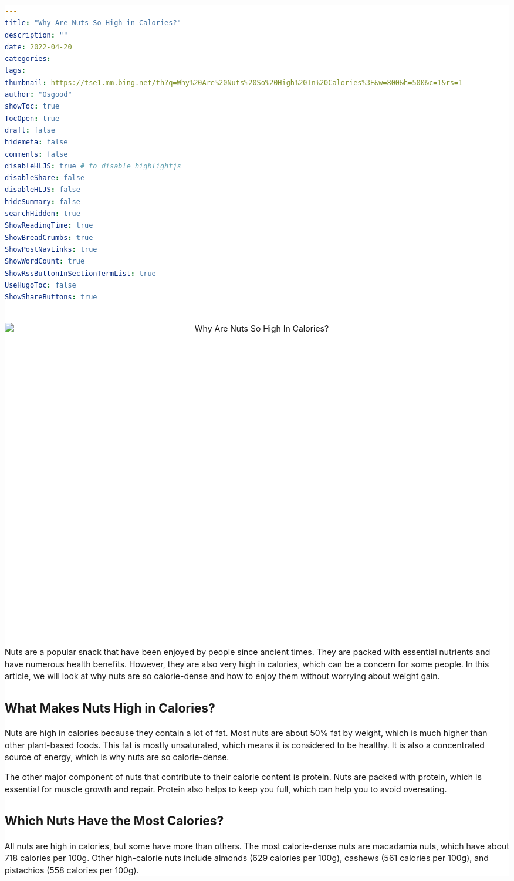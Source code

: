 ```yaml
---
title: "Why Are Nuts So High in Calories?"
description: ""
date: 2022-04-20
categories: 
tags: 
thumbnail: https://tse1.mm.bing.net/th?q=Why%20Are%20Nuts%20So%20High%20In%20Calories%3F&w=800&h=500&c=1&rs=1
author: "Osgood"
showToc: true
TocOpen: true
draft: false
hidemeta: false
comments: false
disableHLJS: true # to disable highlightjs
disableShare: false
disableHLJS: false
hideSummary: false
searchHidden: true
ShowReadingTime: true
ShowBreadCrumbs: true
ShowPostNavLinks: true
ShowWordCount: true
ShowRssButtonInSectionTermList: true
UseHugoToc: false
ShowShareButtons: true
---
```


<center>
	<img src="https://tse1.mm.bing.net/th?q=Why%20Are%20Nuts%20So%20High%20In%20Calories%3F&w=800&h=500&c=1&rs=1" alt="Why Are Nuts So High In Calories?" width="800" height="500" style="display: block; width: 100%; height: auto">
</center>

Nuts are a popular snack that have been enjoyed by people since ancient times. They are packed with essential nutrients and have numerous health benefits. However, they are also very high in calories, which can be a concern for some people. In this article, we will look at why nuts are so calorie-dense and how to enjoy them without worrying about weight gain.

<h2>What Makes Nuts High in Calories?</h2>

Nuts are high in calories because they contain a lot of fat. Most nuts are about 50% fat by weight, which is much higher than other plant-based foods. This fat is mostly unsaturated, which means it is considered to be healthy. It is also a concentrated source of energy, which is why nuts are so calorie-dense.

The other major component of nuts that contribute to their calorie content is protein. Nuts are packed with protein, which is essential for muscle growth and repair. Protein also helps to keep you full, which can help you to avoid overeating.

<h2>Which Nuts Have the Most Calories?</h2>

All nuts are high in calories, but some have more than others. The most calorie-dense nuts are macadamia nuts, which have about 718 calories per 100g. Other high-calorie nuts include almonds (629 calories per 100g), cashews (561 calories per 100g), and pistachios (558 calories per 100g).

